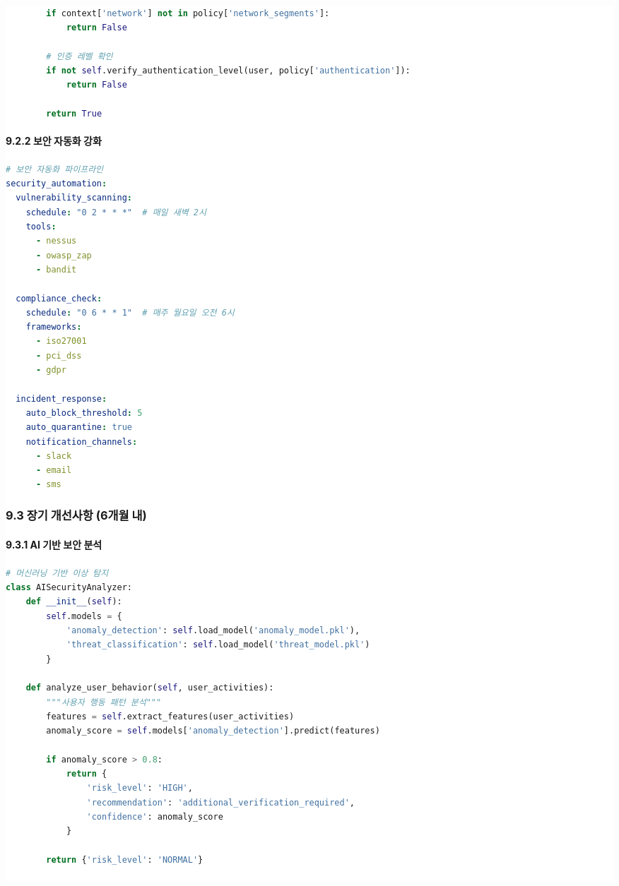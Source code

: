 ```python
        if context['network'] not in policy['network_segments']:
            return False
        
        # 인증 레벨 확인
        if not self.verify_authentication_level(user, policy['authentication']):
            return False
        
        return True
```

#### 9.2.2 보안 자동화 강화
```yaml
# 보안 자동화 파이프라인
security_automation:
  vulnerability_scanning:
    schedule: "0 2 * * *"  # 매일 새벽 2시
    tools:
      - nessus
      - owasp_zap
      - bandit
    
  compliance_check:
    schedule: "0 6 * * 1"  # 매주 월요일 오전 6시
    frameworks:
      - iso27001
      - pci_dss
      - gdpr
    
  incident_response:
    auto_block_threshold: 5
    auto_quarantine: true
    notification_channels:
      - slack
      - email
      - sms
```

### 9.3 장기 개선사항 (6개월 내)

#### 9.3.1 AI 기반 보안 분석
```python
# 머신러닝 기반 이상 탐지
class AISecurityAnalyzer:
    def __init__(self):
        self.models = {
            'anomaly_detection': self.load_model('anomaly_model.pkl'),
            'threat_classification': self.load_model('threat_model.pkl')
        }
    
    def analyze_user_behavior(self, user_activities):
        """사용자 행동 패턴 분석"""
        features = self.extract_features(user_activities)
        anomaly_score = self.models['anomaly_detection'].predict(features)
        
        if anomaly_score > 0.8:
            return {
                'risk_level': 'HIGH',
                'recommendation': 'additional_verification_required',
                'confidence': anomaly_score
            }
        
        return {'risk_level': 'NORMAL'}
    
```